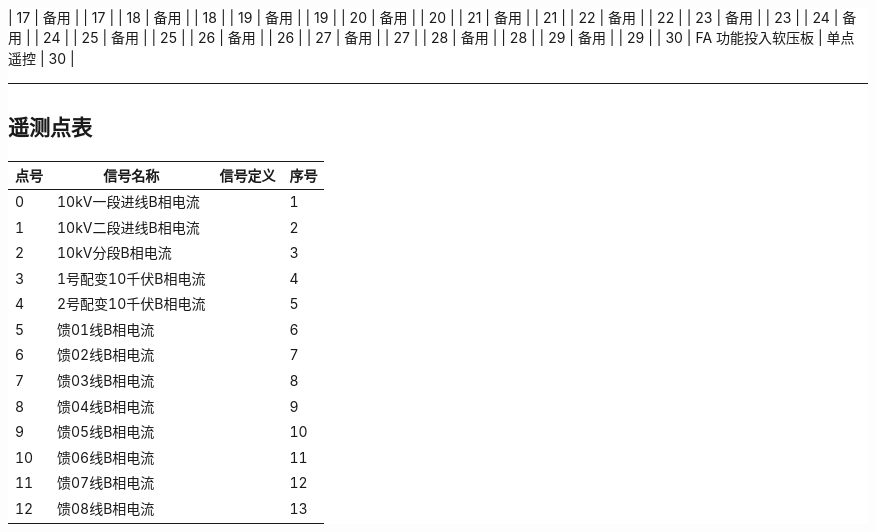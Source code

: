 | 17   | 备用              |          | 17   |
| 18   | 备用              |          | 18   |
| 19   | 备用              |          | 19   |
| 20   | 备用              |          | 20   |
| 21   | 备用              |          | 21   |
| 22   | 备用              |          | 22   |
| 23   | 备用              |          | 23   |
| 24   | 备用              |          | 24   |
| 25   | 备用              |          | 25   |
| 26   | 备用              |          | 26   |
| 27   | 备用              |          | 27   |
| 28   | 备用              |          | 28   |
| 29   | 备用              |          | 29   |
| 30   | FA 功能投入软压板 | 单点遥控 | 30   |

------

## 遥测点表

| 点号 | 信号名称             | 信号定义 | 序号 |
| ---- | -------------------- | -------- | ---- |
| 0    | 10kV一段进线B相电流  |          | 1    |
| 1    | 10kV二段进线B相电流  |          | 2    |
| 2    | 10kV分段B相电流      |          | 3    |
| 3    | 1号配变10千伏B相电流 |          | 4    |
| 4    | 2号配变10千伏B相电流 |          | 5    |
| 5    | 馈01线B相电流        |          | 6    |
| 6    | 馈02线B相电流        |          | 7    |
| 7    | 馈03线B相电流        |          | 8    |
| 8    | 馈04线B相电流        |          | 9    |
| 9    | 馈05线B相电流        |          | 10   |
| 10   | 馈06线B相电流        |          | 11   |
| 11   | 馈07线B相电流        |          | 12   |
| 12   | 馈08线B相电流        |          | 13   |
